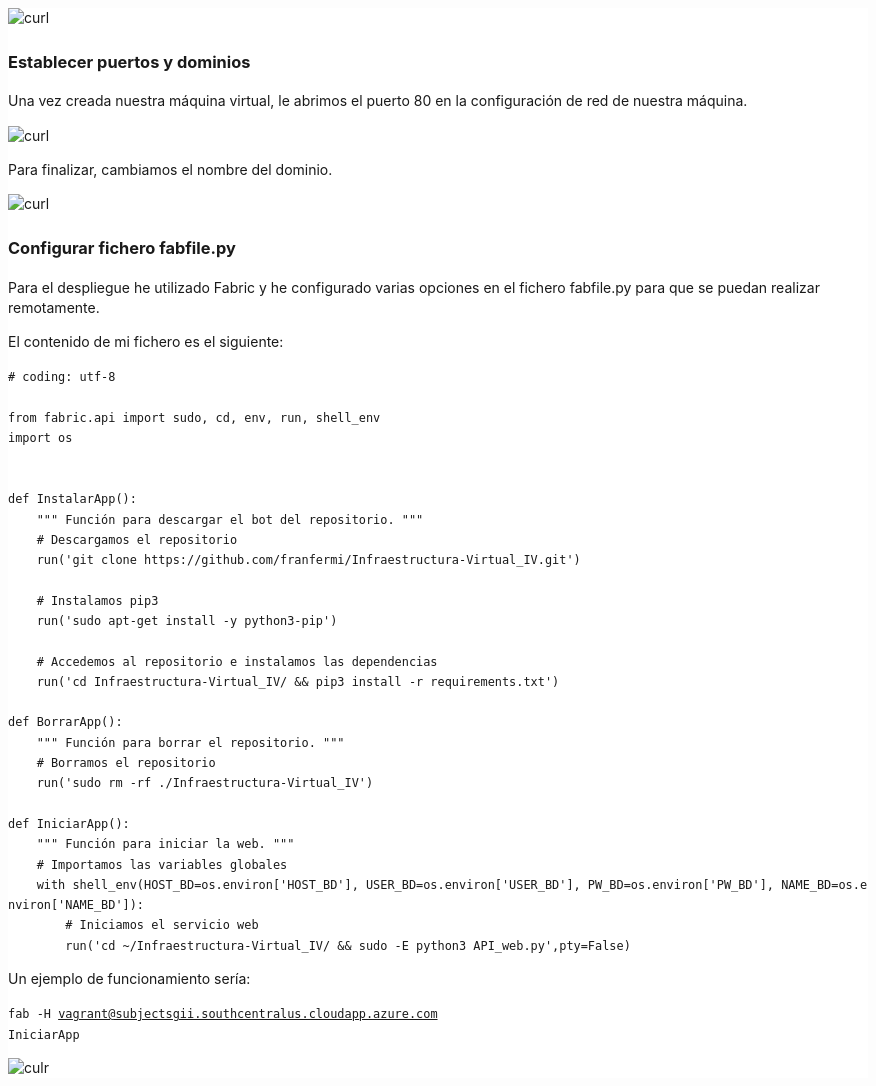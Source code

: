![curl](https://github.com/franfermi/Infraestructura-Virtual_IV/blob/master/docs/img/maquina_creada.png)

### Establecer puertos y dominios

Una vez creada nuestra máquina virtual, le abrimos el puerto 80 en la configuración de red de nuestra máquina.

![curl](https://github.com/franfermi/Infraestructura-Virtual_IV/blob/master/docs/img/puerto_abierto.png)

Para finalizar, cambiamos el nombre del dominio.

![curl](https://github.com/franfermi/Infraestructura-Virtual_IV/blob/master/docs/img/config_dns.png)


### Configurar fichero fabfile.py

Para el despliegue he utilizado Fabric y he configurado varias opciones en el fichero fabfile.py para que se puedan realizar remotamente.

El contenido de mi fichero es el siguiente:

~~~
# coding: utf-8

from fabric.api import sudo, cd, env, run, shell_env
import os


def InstalarApp():
	""" Función para descargar el bot del repositorio. """
	# Descargamos el repositorio
	run('git clone https://github.com/franfermi/Infraestructura-Virtual_IV.git')

	# Instalamos pip3
	run('sudo apt-get install -y python3-pip')

	# Accedemos al repositorio e instalamos las dependencias
	run('cd Infraestructura-Virtual_IV/ && pip3 install -r requirements.txt')

def BorrarApp():
	""" Función para borrar el repositorio. """
	# Borramos el repositorio
	run('sudo rm -rf ./Infraestructura-Virtual_IV')

def IniciarApp():
	""" Función para iniciar la web. """
	# Importamos las variables globales
	with shell_env(HOST_BD=os.environ['HOST_BD'], USER_BD=os.environ['USER_BD'], PW_BD=os.environ['PW_BD'], NAME_BD=os.environ['NAME_BD']):
		# Iniciamos el servicio web
		run('cd ~/Infraestructura-Virtual_IV/ && sudo -E python3 API_web.py',pty=False)
~~~

Un ejemplo de funcionamiento sería:

<code>fab -H vagrant@subjectsgii.southcentralus.cloudapp.azure.com IniciarApp
</code>

![culr](https://github.com/franfermi/Infraestructura-Virtual_IV/blob/master/docs/img/servicio_funcionando.png)

